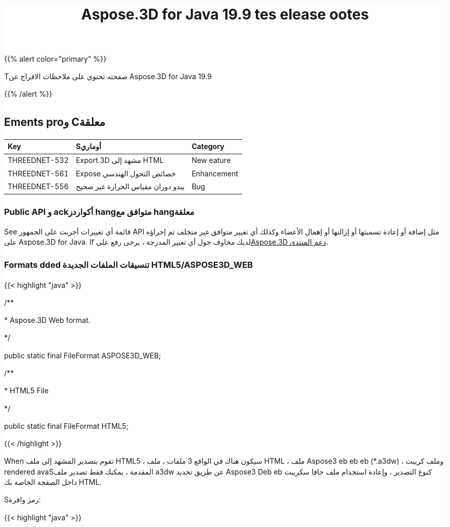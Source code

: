 ﻿---
title: Aspose.3D for Java 19.9 tes elease ootes
type: docs
weight: 40
url: /ar/java/aspose-3d-for-java-19-9-release-notes/
---
{{% alert color="primary" %}} 

Tصفحته تحتوي على ملاحظات الافراج عن Aspose.3D for Java 19.9

{{% /alert %}} 
## **Ements proو Cمعلقة**

|**Key**|**Sأوماري**|**Category**|
|:- |:- |:- |
|THREEDNET-532|Export 3D مشهد إلى HTML|New eature|
|THREEDNET-561|Expose خصائص التحول الهندسي|Enhancement|
|THREEDNET-556|يبدو دوران مقياس الحرارة غير صحيح|Bug|
### **Public API و ackأكواردز hangمتوافق مع hangمعلقة**
See قائمة أي تغييرات أجريت على الجمهور API مثل إضافة أو إعادة تسميتها أو إزالتها أو إهمال الأعضاء وكذلك أي تغيير متوافق غير متخلف تم إجراؤه على Aspose.3D for Java. If لديك مخاوف حول أي تغيير المدرجة ، يرجى رفع على[Aspose.3D دعم المنتدى](https://forum.aspose.com/c/3d).
### **Formats dded تنسيقات الملفات الجديدة HTML5/ASPOSE3D_WEB**
{{< highlight "java" >}}

 /**

\* Aspose.3D Web format.

*/

public static final FileFormat ASPOSE3D_WEB;

/**

\* HTML5 File

*/

public static final FileFormat HTML5;

{{< /highlight >}}

When تقوم بتصدير المشهد إلى ملف HTML5 ، سيكون هناك في الواقع 3 ملفات ، ملف HTML ، ملف Aspose3 eb eb eb (*.a3dw) ، وملف كريبت rendered avaSالمقدمة ، يمكنك فقط تصدير ملف a3dw عن طريق تحديد Aspose3 Deb eb كنوع التصدير ، وإعادة استخدام ملف جافا سكريبت داخل الصفحة الخاصة بك HTML.

Sرمز وافرة:

{{< highlight "java" >}}
